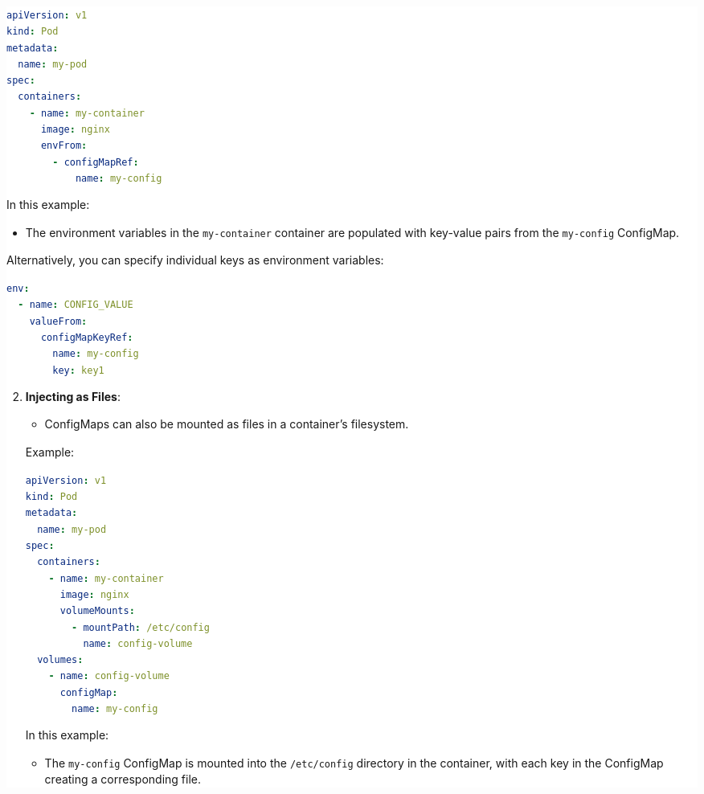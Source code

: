    ```yaml
   apiVersion: v1
   kind: Pod
   metadata:
     name: my-pod
   spec:
     containers:
       - name: my-container
         image: nginx
         envFrom:
           - configMapRef:
               name: my-config
   ```

   In this example:

   - The environment variables in the `my-container` container are populated with key-value pairs from the `my-config` ConfigMap.

   Alternatively, you can specify individual keys as environment variables:

   ```yaml
   env:
     - name: CONFIG_VALUE
       valueFrom:
         configMapKeyRef:
           name: my-config
           key: key1
   ```

2. **Injecting as Files**:

   - ConfigMaps can also be mounted as files in a container’s filesystem.

   Example:

   ```yaml
   apiVersion: v1
   kind: Pod
   metadata:
     name: my-pod
   spec:
     containers:
       - name: my-container
         image: nginx
         volumeMounts:
           - mountPath: /etc/config
             name: config-volume
     volumes:
       - name: config-volume
         configMap:
           name: my-config
   ```

   In this example:

   - The `my-config` ConfigMap is mounted into the `/etc/config` directory in the container, with each key in the ConfigMap creating a corresponding file.
